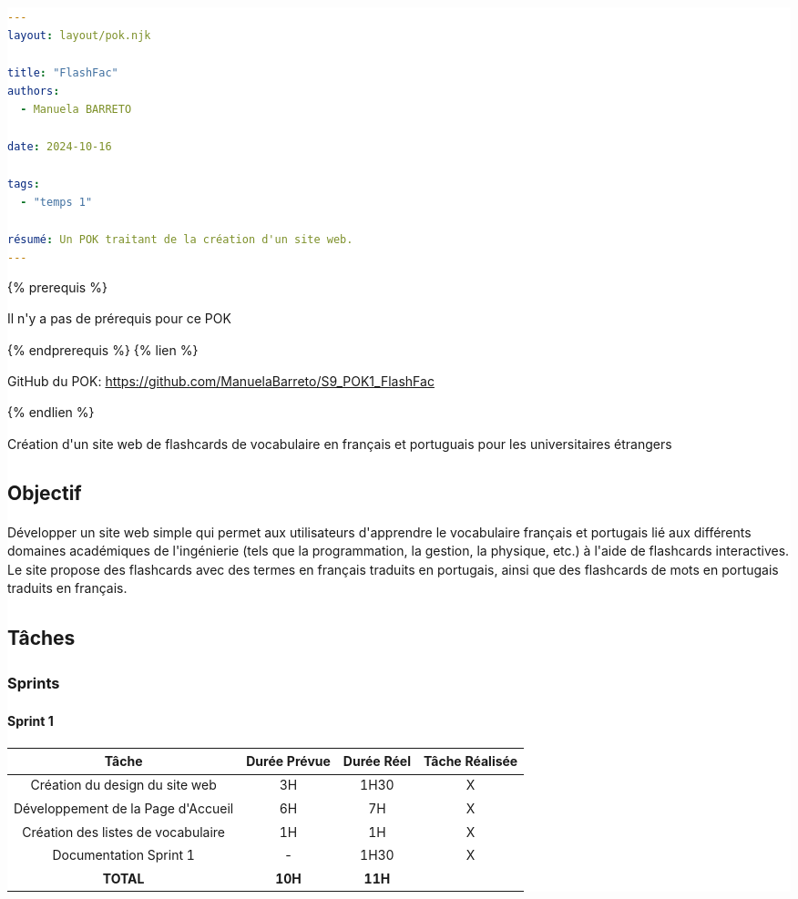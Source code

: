 ```yaml
---
layout: layout/pok.njk

title: "FlashFac"
authors:
  - Manuela BARRETO

date: 2024-10-16

tags:
  - "temps 1"

résumé: Un POK traitant de la création d'un site web.
---
```


{% prerequis %}

Il n'y a pas de prérequis pour ce POK

{% endprerequis %}
{% lien %}

GitHub du POK: https://github.com/ManuelaBarreto/S9_POK1_FlashFac

{% endlien %}

Création d'un site web de flashcards de vocabulaire en français et portuguais pour les universitaires étrangers

## Objectif

Développer un site web simple qui permet aux utilisateurs d'apprendre le vocabulaire français et portugais lié aux différents domaines académiques de l'ingénierie (tels que la programmation, la gestion, la physique, etc.) à l'aide de flashcards interactives. Le site propose des flashcards avec des termes en français traduits en portugais, ainsi que des flashcards de mots en portugais traduits en français.

## Tâches

### Sprints

#### Sprint 1

| Tâche | Durée Prévue | Durée Réel | Tâche Réalisée|
| :---: | :----: | :----------: | :--------: |
| Création du design du site web | 3H | 1H30 | X |
| Développement de la Page d'Accueil | 6H | 7H | X |
| Création des listes de vocabulaire | 1H | 1H | X |
| Documentation Sprint 1 | - | 1H30 | X |
| **TOTAL** | **10H** | **11H** |  |

